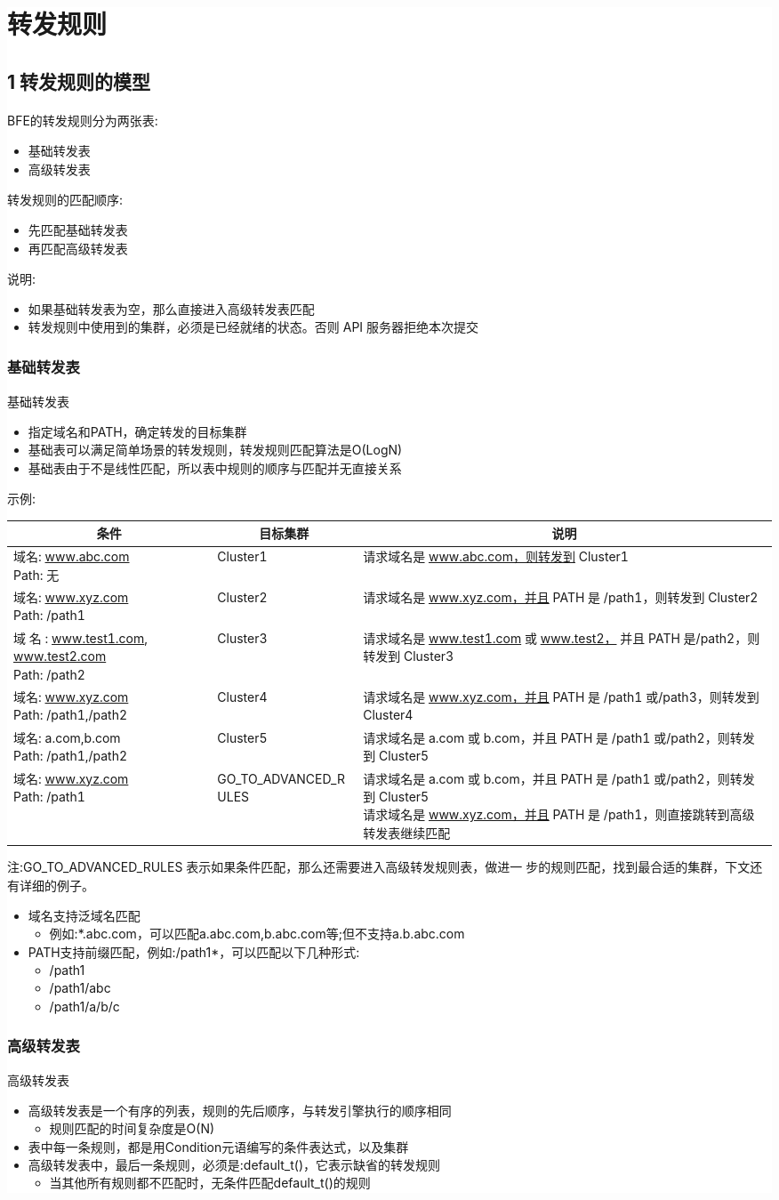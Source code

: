 
# 转发规则 

## 1 转发规则的模型
BFE的转发规则分为两张表: 
- 基础转发表
- 高级转发表

转发规则的匹配顺序:
- 先匹配基础转发表 
- 再匹配高级转发表

说明:
- 如果基础转发表为空，那么直接进入高级转发表匹配
- 转发规则中使用到的集群，必须是已经就绪的状态。否则 API 服务器拒绝本次提交

### 基础转发表
基础转发表
- 指定域名和PATH，确定转发的目标集群
- 基础表可以满足简单场景的转发规则，转发规则匹配算法是O(LogN) 
- 基础表由于不是线性匹配，所以表中规则的顺序与匹配并无直接关系

示例:

| 条件 | 目标集群 | 说明 | 
| - | - | - |
|域名: www.abc.com <br> Path: 无 | Cluster1 | 请求域名是 www.abc.com，则转发到 Cluster1|
|域名: www.xyz.com <br> Path: /path1 | Cluster2 | 请求域名是 www.xyz.com，并且 PATH 是 /path1，则转发到 Cluster2|
|域 名 : www.test1.com, www.test2.com <br> Path: /path2  | Cluster3 | 请求域名是 www.test1.com 或 www.test2， 并且 PATH 是/path2，则转发到 Cluster3|
|域名: www.xyz.com <br> Path: /path1,/path2  | Cluster4 | 请求域名是 www.xyz.com，并且 PATH 是 /path1 或/path3，则转发到 Cluster4 |
|域名: a.com,b.com <br> Path: /path1,/path2  | Cluster5 | 请求域名是 a.com 或 b.com，并且 PATH 是 /path1 或/path2，则转发到 Cluster5 |
|域名: www.xyz.com <br> Path: /path1 | GO_TO_ADVANCED_RULES | 请求域名是 a.com 或 b.com，并且 PATH 是 /path1 或/path2，则转发到 Cluster5 <br> 请求域名是 www.xyz.com，并且 PATH 是 /path1，则直接跳转到高级转发表继续匹配 |

注:GO_TO_ADVANCED_RULES 表示如果条件匹配，那么还需要进入高级转发规则表，做进一 步的规则匹配，找到最合适的集群，下文还有详细的例子。

- 域名支持泛域名匹配
    - 例如:*.abc.com，可以匹配a.abc.com,b.abc.com等;但不支持a.b.abc.com
- PATH支持前缀匹配，例如:/path1*，可以匹配以下几种形式:
    - /path1
    - /path1/abc 
    - /path1/a/b/c


### 高级转发表
高级转发表
- 高级转发表是一个有序的列表，规则的先后顺序，与转发引擎执行的顺序相同
    - 规则匹配的时间复杂度是O(N)
- 表中每一条规则，都是用Condition元语编写的条件表达式，以及集群
- 高级转发表中，最后一条规则，必须是:default_t()，它表示缺省的转发规则
   - 当其他所有规则都不匹配时，无条件匹配default_t()的规则 

